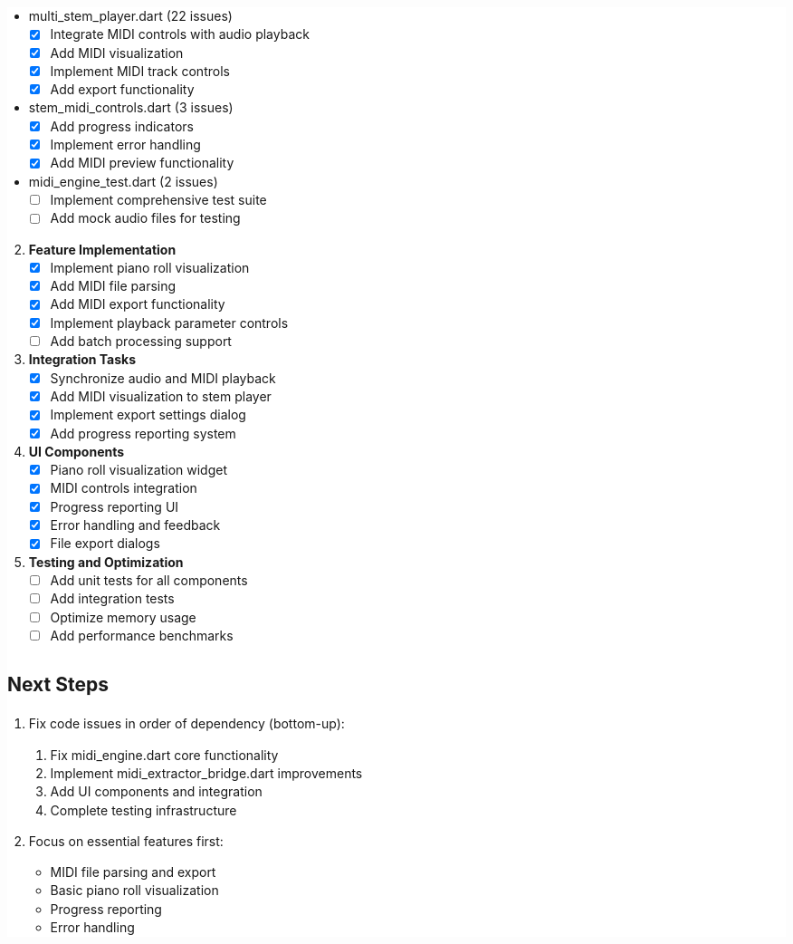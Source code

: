    - multi_stem_player.dart (22 issues)
     - [x] Integrate MIDI controls with audio playback
     - [x] Add MIDI visualization
     - [x] Implement MIDI track controls
     - [x] Add export functionality

   - stem_midi_controls.dart (3 issues)
     - [x] Add progress indicators
     - [x] Implement error handling
     - [x] Add MIDI preview functionality

   - midi_engine_test.dart (2 issues)
     - [ ] Implement comprehensive test suite
     - [ ] Add mock audio files for testing

2. **Feature Implementation**
    - [x] Implement piano roll visualization
    - [x] Add MIDI file parsing
    - [x] Add MIDI export functionality
    - [x] Implement playback parameter controls
    - [ ] Add batch processing support

3. **Integration Tasks**
    - [x] Synchronize audio and MIDI playback
    - [x] Add MIDI visualization to stem player
    - [x] Implement export settings dialog
    - [x] Add progress reporting system

4. **UI Components**
    - [x] Piano roll visualization widget
    - [x] MIDI controls integration
    - [x] Progress reporting UI
    - [x] Error handling and feedback
    - [x] File export dialogs

4. **Testing and Optimization**
   - [ ] Add unit tests for all components
   - [ ] Add integration tests
   - [ ] Optimize memory usage
   - [ ] Add performance benchmarks

## Next Steps
1. Fix code issues in order of dependency (bottom-up):
   1. Fix midi_engine.dart core functionality
   2. Implement midi_extractor_bridge.dart improvements
   3. Add UI components and integration
   4. Complete testing infrastructure

2. Focus on essential features first:
   - MIDI file parsing and export
   - Basic piano roll visualization
   - Progress reporting
   - Error handling
